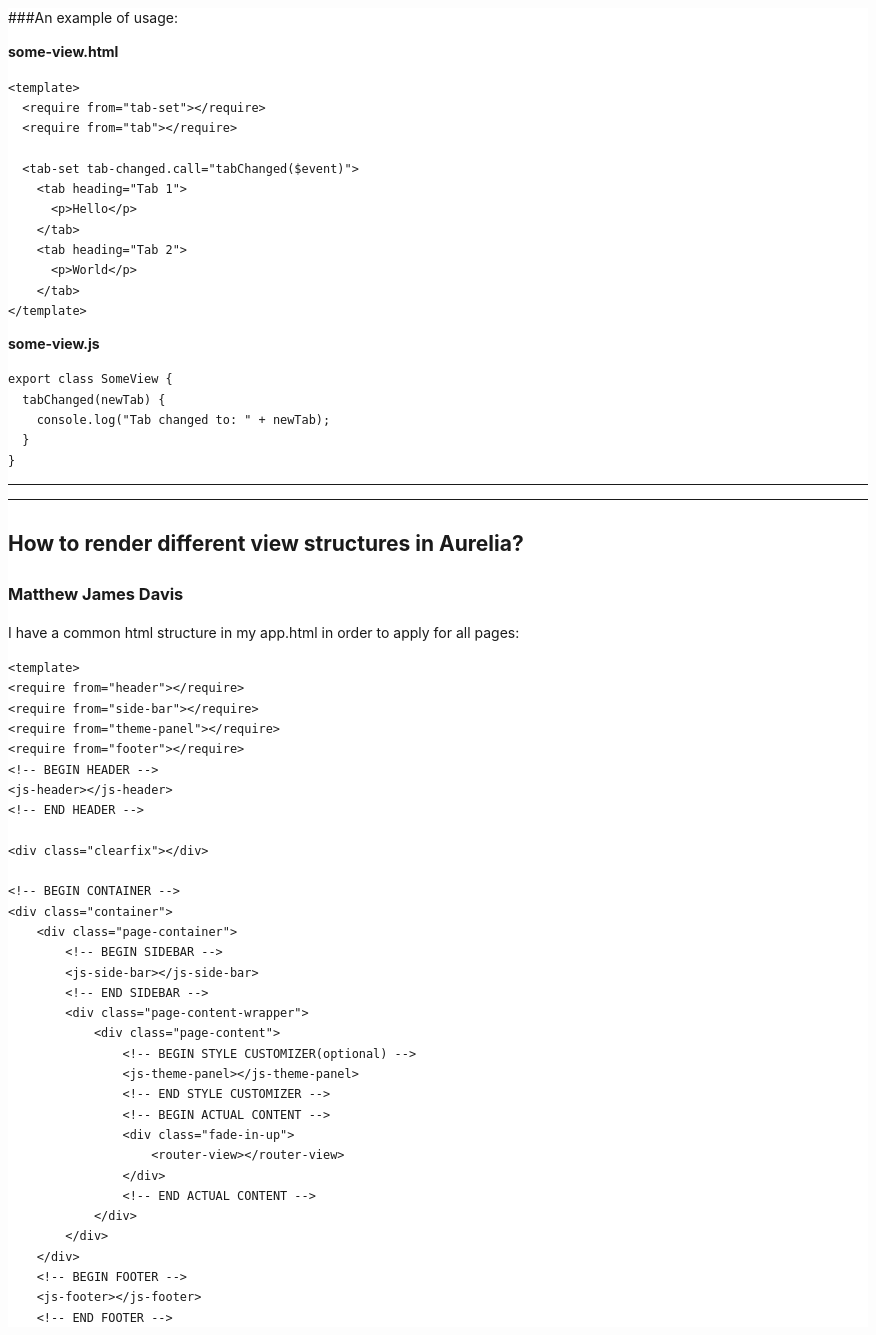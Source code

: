###An example of usage:

**some-view.html**

    <template>
      <require from="tab-set"></require>
      <require from="tab"></require>
      
      <tab-set tab-changed.call="tabChanged($event)">
        <tab heading="Tab 1">
          <p>Hello</p>
        </tab>
        <tab heading="Tab 2">
          <p>World</p>
        </tab>
    </template>


**some-view.js**

    export class SomeView {
      tabChanged(newTab) {
        console.log("Tab changed to: " + newTab);
      }
    }

----
----

## How to render different view structures in Aurelia?
### Matthew James Davis

I have a common html structure in my app.html in order to apply for all pages:

    <template>
    <require from="header"></require>
    <require from="side-bar"></require>
    <require from="theme-panel"></require>
    <require from="footer"></require>
    <!-- BEGIN HEADER -->
    <js-header></js-header>
    <!-- END HEADER -->
    
    <div class="clearfix"></div>
    
    <!-- BEGIN CONTAINER -->
    <div class="container">
        <div class="page-container">
            <!-- BEGIN SIDEBAR -->
            <js-side-bar></js-side-bar>
            <!-- END SIDEBAR -->
            <div class="page-content-wrapper">
                <div class="page-content">
                    <!-- BEGIN STYLE CUSTOMIZER(optional) -->
                    <js-theme-panel></js-theme-panel>
                    <!-- END STYLE CUSTOMIZER -->
                    <!-- BEGIN ACTUAL CONTENT -->
                    <div class="fade-in-up">
                        <router-view></router-view>
                    </div>
                    <!-- END ACTUAL CONTENT -->
                </div>
            </div>
        </div>
        <!-- BEGIN FOOTER -->
        <js-footer></js-footer>
        <!-- END FOOTER -->